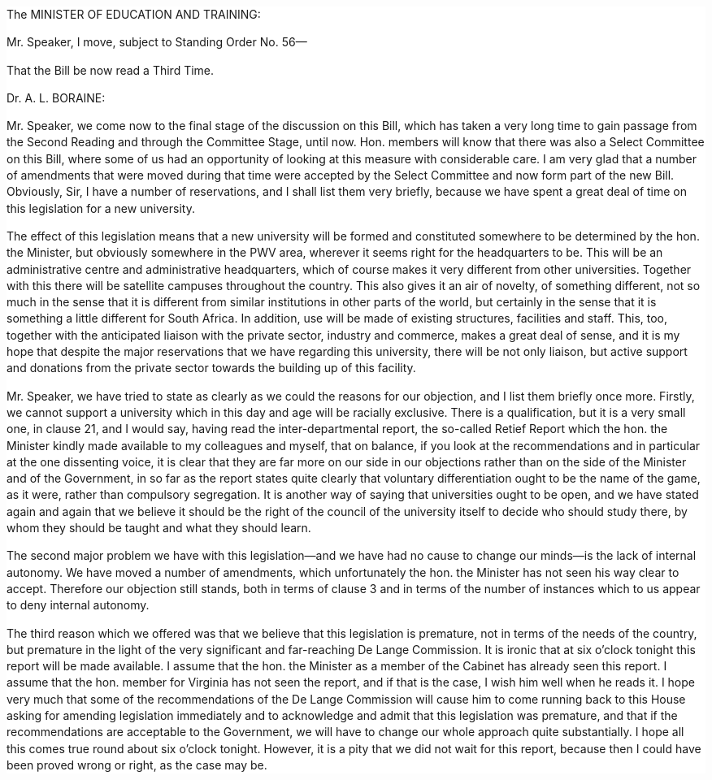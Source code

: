<speech by="#minister_of_education_and_training">

<from>The <person refersTo="hansard_za">MINISTER OF EDUCATION AND TRAINING</person>:</from>

<p>Mr. Speaker, I move, subject to Standing Order No. 56&#x2014;</p>

<block name="quote">That the Bill be now read a Third Time.</block>

</speech>

<speech by="#boraine">

<from>Dr. <person refersTo="hansard_za">A. L. BORAINE</person>:</from>

<p>Mr. Speaker, we come now to the final stage of the discussion on this Bill, which has taken a very long time to gain passage from the Second Reading and through the Committee Stage, until <span class="col_6023-6024" refersTo="page_1530"/>now. Hon. members will know that there was also a Select Committee on this Bill, where some of us had an opportunity of looking at this measure with considerable care. I am very glad that a number of amendments that were moved during that time were accepted by the Select Committee and now form part of the new Bill. Obviously, Sir, I have a number of reservations, and I shall list them very briefly, because we have spent a great deal of time on this legislation for a new university.</p>

<p>The effect of this legislation means that a new university will be formed and constituted somewhere to be determined by the hon. the Minister, but obviously somewhere in the PWV area, wherever it seems right for the headquarters to be. This will be an administrative centre and administrative headquarters, which of course makes it very different from other universities. Together with this there will be satellite campuses throughout the country. This also gives it an air of novelty, of something different, not so much in the sense that it is different from similar institutions in other parts of the world, but certainly in the sense that it is something a little different for South Africa. In addition, use will be made of existing structures, facilities and staff. This, too, together with the anticipated liaison with the private sector, industry and commerce, makes a great deal of sense, and it is my hope that despite the major reservations that we have regarding this university, there will be not only liaison, but active support and donations from the private sector towards the building up of this facility.</p>

<p>Mr. Speaker, we have tried to state as clearly as we could the reasons for our objection, and I list them briefly once more. Firstly, we cannot support a university which in this day and age will be racially exclusive. There is a qualification, but it is a very small one, in clause 21, and I would say, having read the inter-departmental report, the so-called Retief Report which the hon. the Minister kindly made available to my colleagues and myself, that on balance, if you look at the recommendations and in particular at the one dissenting voice, it is clear that they are far more on our side in our objections rather than on the side of the Minister and of the Government, in so far as the report states quite clearly that voluntary differentiation ought to be the name of the game, as it were, rather than compulsory segregation. It is another way of saying that universities ought to be open, and we have stated again and again that we believe it should be the right of the council of the university itself to decide who should study there, by whom they should be taught and what they should learn.</p>

<p>The second major problem we have with this legislation&#x2014;and we have had no cause to change our minds&#x2014;is the lack of internal autonomy. We have moved a number of amendments, which unfortunately the hon. the Minister has not seen his way clear to accept. Therefore our objection still stands, both in terms of clause 3 and in terms of the number of instances which to us appear to deny internal autonomy.</p>

<p>The third reason which we offered was that we believe that this legislation is premature, not in terms of the needs of the country, but premature in the light of the very significant and far-reaching De Lange Commission. It is ironic that at six o&#x2019;clock tonight this report will be made available. I assume that the hon. the Minister as a member of the Cabinet has already seen this report. I assume that the hon. member for Virginia has not seen the report, and if that is the case, I wish him well when he reads it. I hope very much that some of the recommendations of the De Lange Commission will cause him to come running back to this House asking for amending legislation immediately and to acknowledge and admit that this legislation was premature, and that if the recommendations are acceptable to the Government, we will have to change our whole approach quite substantially. I hope all this comes true round about six o&#x2019;clock tonight. However, it is a pity that we did not wait for this report, because then I could have been proved wrong or right, as the case may be.</p>
